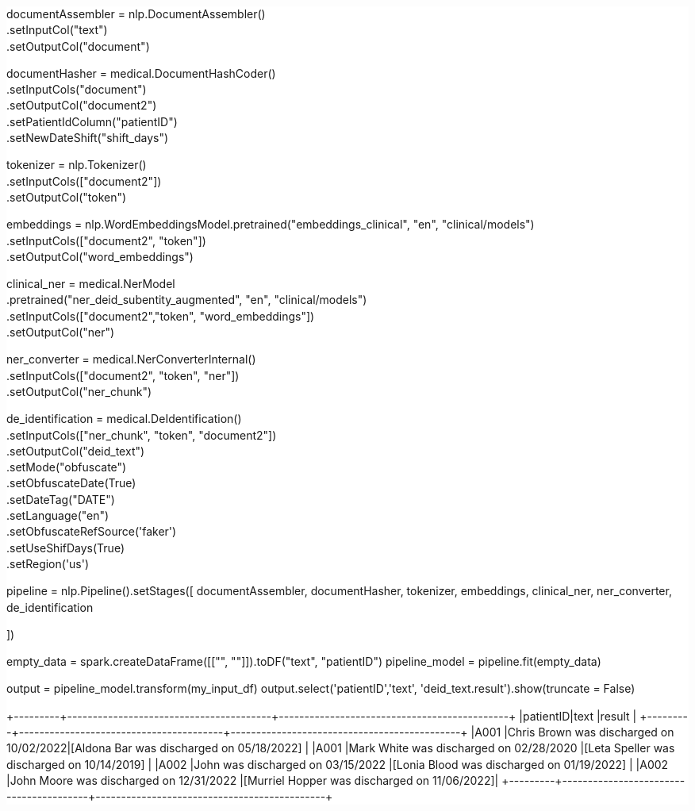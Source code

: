 documentAssembler = nlp.DocumentAssembler()\
    .setInputCol("text")\
    .setOutputCol("document")

documentHasher = medical.DocumentHashCoder()\
    .setInputCols("document")\
    .setOutputCol("document2")\
    .setPatientIdColumn("patientID")\
    .setNewDateShift("shift_days")

tokenizer = nlp.Tokenizer()\
    .setInputCols(["document2"])\
    .setOutputCol("token")

embeddings = nlp.WordEmbeddingsModel.pretrained("embeddings_clinical", "en", "clinical/models")\
    .setInputCols(["document2", "token"])\
    .setOutputCol("word_embeddings")

clinical_ner = medical.NerModel\
    .pretrained("ner_deid_subentity_augmented", "en", "clinical/models")\
    .setInputCols(["document2","token", "word_embeddings"])\
    .setOutputCol("ner")

ner_converter = medical.NerConverterInternal()\
    .setInputCols(["document2", "token", "ner"])\
    .setOutputCol("ner_chunk")

de_identification = medical.DeIdentification() \
    .setInputCols(["ner_chunk", "token", "document2"]) \
    .setOutputCol("deid_text") \
    .setMode("obfuscate") \
    .setObfuscateDate(True) \
    .setDateTag("DATE") \
    .setLanguage("en") \
    .setObfuscateRefSource('faker') \
    .setUseShifDays(True)\
    .setRegion('us')

pipeline = nlp.Pipeline().setStages([
    documentAssembler,
    documentHasher,
    tokenizer,
    embeddings,
    clinical_ner,
    ner_converter,
    de_identification

])

empty_data = spark.createDataFrame([["", ""]]).toDF("text", "patientID")
pipeline_model = pipeline.fit(empty_data)

output = pipeline_model.transform(my_input_df)
output.select('patientID','text', 'deid_text.result').show(truncate = False)

+---------+----------------------------------------+---------------------------------------------+
|patientID|text                                    |result                                       |
+---------+----------------------------------------+---------------------------------------------+
|A001     |Chris Brown was discharged on 10/02/2022|[Aldona Bar was discharged on 05/18/2022]    |
|A001     |Mark White was discharged on 02/28/2020 |[Leta Speller was discharged on 10/14/2019]  |
|A002     |John was discharged on 03/15/2022       |[Lonia Blood was discharged on 01/19/2022]   |
|A002     |John Moore was discharged on 12/31/2022 |[Murriel Hopper was discharged on 11/06/2022]|
+---------+----------------------------------------+---------------------------------------------+
